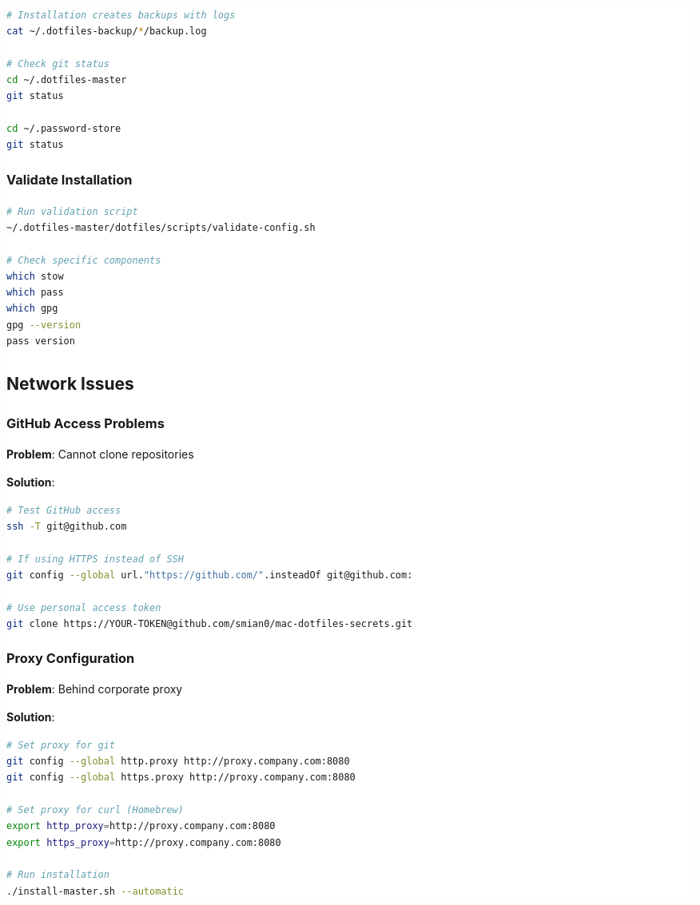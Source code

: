 ```bash
# Installation creates backups with logs
cat ~/.dotfiles-backup/*/backup.log

# Check git status
cd ~/.dotfiles-master
git status

cd ~/.password-store
git status
```

### Validate Installation

```bash
# Run validation script
~/.dotfiles-master/dotfiles/scripts/validate-config.sh

# Check specific components
which stow
which pass
which gpg
gpg --version
pass version
```

## Network Issues

### GitHub Access Problems

**Problem**: Cannot clone repositories

**Solution**:
```bash
# Test GitHub access
ssh -T git@github.com

# If using HTTPS instead of SSH
git config --global url."https://github.com/".insteadOf git@github.com:

# Use personal access token
git clone https://YOUR-TOKEN@github.com/smian0/mac-dotfiles-secrets.git
```

### Proxy Configuration

**Problem**: Behind corporate proxy

**Solution**:
```bash
# Set proxy for git
git config --global http.proxy http://proxy.company.com:8080
git config --global https.proxy http://proxy.company.com:8080

# Set proxy for curl (Homebrew)
export http_proxy=http://proxy.company.com:8080
export https_proxy=http://proxy.company.com:8080

# Run installation
./install-master.sh --automatic
```
